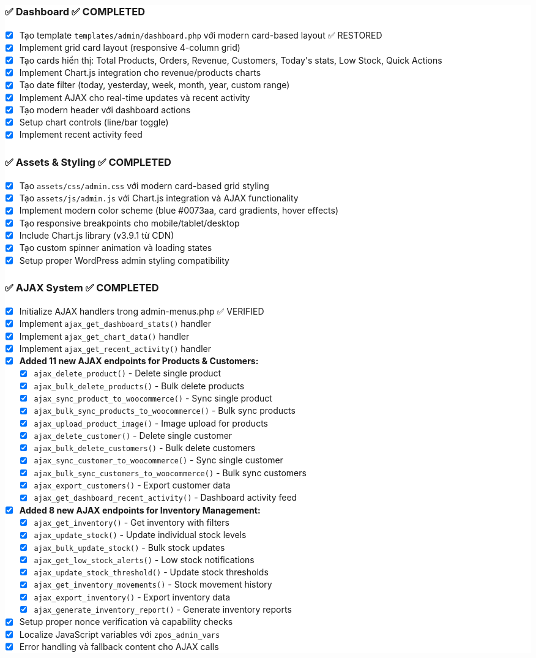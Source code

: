 ### ✅ Dashboard ✅ COMPLETED
- [x] Tạo template `templates/admin/dashboard.php` với modern card-based layout ✅ RESTORED
- [x] Implement grid card layout (responsive 4-column grid)
- [x] Tạo cards hiển thị: Total Products, Orders, Revenue, Customers, Today's stats, Low Stock, Quick Actions
- [x] Implement Chart.js integration cho revenue/products charts
- [x] Tạo date filter (today, yesterday, week, month, year, custom range)
- [x] Implement AJAX cho real-time updates và recent activity
- [x] Tạo modern header với dashboard actions
- [x] Setup chart controls (line/bar toggle)
- [x] Implement recent activity feed

### ✅ Assets & Styling ✅ COMPLETED
- [x] Tạo `assets/css/admin.css` với modern card-based grid styling
- [x] Tạo `assets/js/admin.js` với Chart.js integration và AJAX functionality
- [x] Implement modern color scheme (blue #0073aa, card gradients, hover effects)
- [x] Tạo responsive breakpoints cho mobile/tablet/desktop
- [x] Include Chart.js library (v3.9.1 từ CDN)
- [x] Tạo custom spinner animation và loading states
- [x] Setup proper WordPress admin styling compatibility

### ✅ AJAX System ✅ COMPLETED
- [x] Initialize AJAX handlers trong admin-menus.php ✅ VERIFIED
- [x] Implement `ajax_get_dashboard_stats()` handler
- [x] Implement `ajax_get_chart_data()` handler  
- [x] Implement `ajax_get_recent_activity()` handler
- [x] **Added 11 new AJAX endpoints for Products & Customers:**
  - [x] `ajax_delete_product()` - Delete single product
  - [x] `ajax_bulk_delete_products()` - Bulk delete products
  - [x] `ajax_sync_product_to_woocommerce()` - Sync single product
  - [x] `ajax_bulk_sync_products_to_woocommerce()` - Bulk sync products
  - [x] `ajax_upload_product_image()` - Image upload for products
  - [x] `ajax_delete_customer()` - Delete single customer
  - [x] `ajax_bulk_delete_customers()` - Bulk delete customers
  - [x] `ajax_sync_customer_to_woocommerce()` - Sync single customer
  - [x] `ajax_bulk_sync_customers_to_woocommerce()` - Bulk sync customers
  - [x] `ajax_export_customers()` - Export customer data
  - [x] `ajax_get_dashboard_recent_activity()` - Dashboard activity feed
- [x] **Added 8 new AJAX endpoints for Inventory Management:**
  - [x] `ajax_get_inventory()` - Get inventory with filters
  - [x] `ajax_update_stock()` - Update individual stock levels
  - [x] `ajax_bulk_update_stock()` - Bulk stock updates
  - [x] `ajax_get_low_stock_alerts()` - Low stock notifications
  - [x] `ajax_update_stock_threshold()` - Update stock thresholds
  - [x] `ajax_get_inventory_movements()` - Stock movement history
  - [x] `ajax_export_inventory()` - Export inventory data
  - [x] `ajax_generate_inventory_report()` - Generate inventory reports
- [x] Setup proper nonce verification và capability checks
- [x] Localize JavaScript variables với `zpos_admin_vars`
- [x] Error handling và fallback content cho AJAX calls

